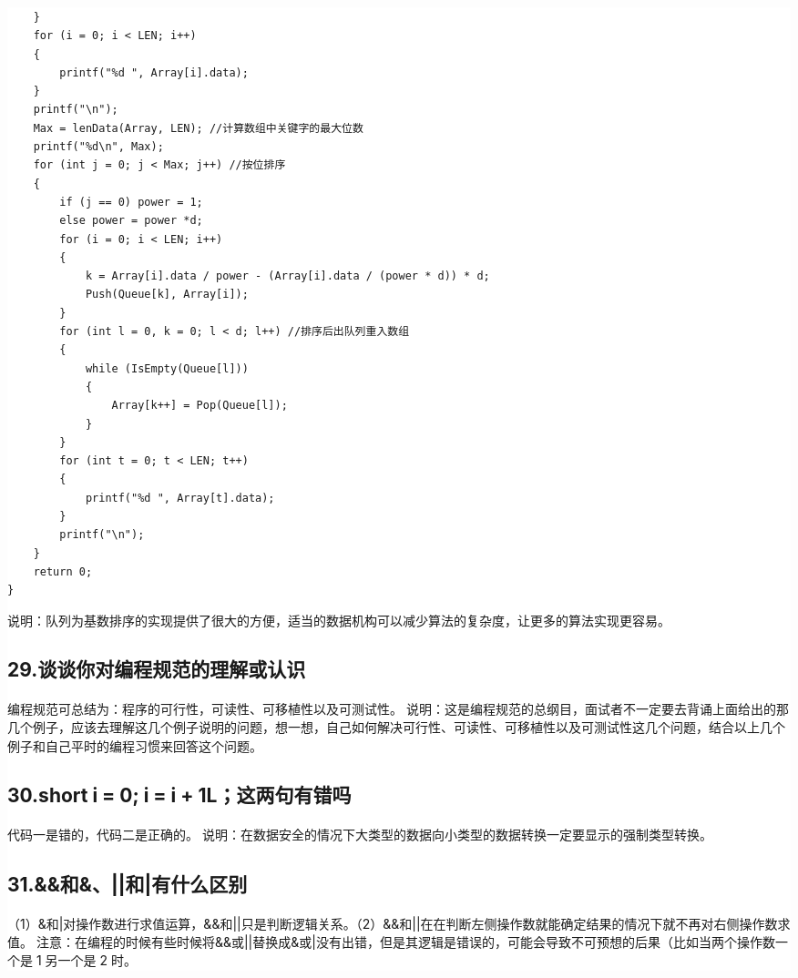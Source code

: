 ```
	}
	for (i = 0; i < LEN; i++)
	{
		printf("%d ", Array[i].data);
	}
	printf("\n");
	Max = lenData(Array, LEN); //计算数组中关键字的最大位数
	printf("%d\n", Max);
	for (int j = 0; j < Max; j++) //按位排序
	{
		if (j == 0) power = 1;
		else power = power *d;
		for (i = 0; i < LEN; i++)
		{
			k = Array[i].data / power - (Array[i].data / (power * d)) * d;
			Push(Queue[k], Array[i]);
		}
		for (int l = 0, k = 0; l < d; l++) //排序后出队列重入数组
		{
			while (IsEmpty(Queue[l]))
			{
				Array[k++] = Pop(Queue[l]);
			}
		}
		for (int t = 0; t < LEN; t++)
		{
			printf("%d ", Array[t].data);
		}
		printf("\n");
	}
	return 0;
}
```

说明：队列为基数排序的实现提供了很大的方便，适当的数据机构可以减少算法的复杂度，让更多的算法实现更容易。

## 29.谈谈你对编程规范的理解或认识

编程规范可总结为：程序的可行性，可读性、可移植性以及可测试性。
说明：这是编程规范的总纲目，面试者不一定要去背诵上面给出的那几个例子，应该去理解这几个例子说明的问题，想一想，自己如何解决可行性、可读性、可移植性以及可测试性这几个问题，结合以上几个例子和自己平时的编程习惯来回答这个问题。

## 30.short i = 0; i = i + 1L；这两句有错吗

代码一是错的，代码二是正确的。
说明：在数据安全的情况下大类型的数据向小类型的数据转换一定要显示的强制类型转换。

## 31.&&和&、||和|有什么区别

（1）&和|对操作数进行求值运算，&&和||只是判断逻辑关系。（2）&&和||在在判断左侧操作数就能确定结果的情况下就不再对右侧操作数求值。
注意：在编程的时候有些时候将&&或||替换成&或|没有出错，但是其逻辑是错误的，可能会导致不可预想的后果（比如当两个操作数一个是 1 另一个是 2 时。
